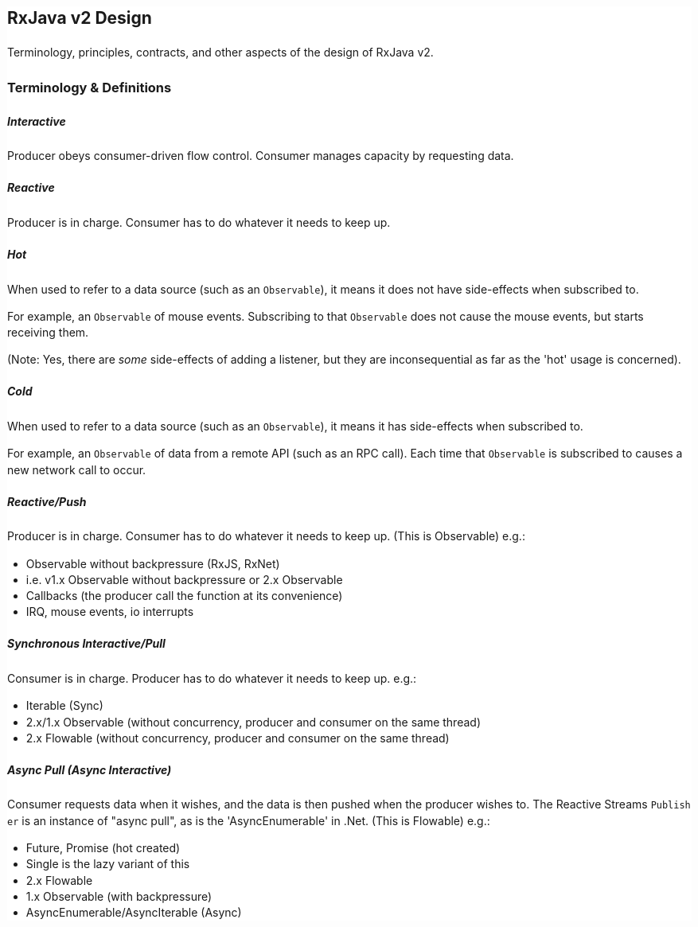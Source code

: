 ## RxJava v2 Design

Terminology, principles, contracts, and other aspects of the design of RxJava v2.

### Terminology & Definitions

##### Interactive

Producer obeys consumer-driven flow control.
Consumer manages capacity by requesting data.

##### Reactive

Producer is in charge. Consumer has to do whatever it needs to keep up.

##### Hot

When used to refer to a data source (such as an `Observable`), it means it does not have side-effects when subscribed to.

For example, an `Observable` of mouse events. Subscribing to that `Observable` does not cause the mouse events, but starts receiving them.

(Note: Yes, there are *some* side-effects of adding a listener, but they are inconsequential as far as the 'hot' usage is concerned).

##### Cold

When used to refer to a data source (such as an `Observable`), it means it has side-effects when subscribed to.

For example, an `Observable` of data from a remote API (such as an RPC call). Each time that `Observable` is subscribed to causes a new network call to occur.

##### Reactive/Push

Producer is in charge. Consumer has to do whatever it needs to keep up.
(This is Observable)
e.g.:
- Observable without backpressure (RxJS, RxNet)
- i.e. v1.x Observable without backpressure or 2.x Observable
- Callbacks (the producer call the function at its convenience)
- IRQ, mouse events, io interrupts

##### Synchronous Interactive/Pull

Consumer is in charge. Producer has to do whatever it needs to keep up.
e.g.:
- Iterable (Sync)
- 2.x/1.x Observable (without concurrency, producer and consumer on the same thread)
- 2.x Flowable (without concurrency, producer and consumer on the same thread)

##### Async Pull (Async Interactive)

Consumer requests data when it wishes, and the data is then pushed when the producer wishes to. The Reactive Streams `Publisher` is an instance of "async pull", as is the 'AsyncEnumerable' in .Net.
(This is Flowable)
e.g.:
- Future, Promise (hot created)
- Single is the lazy variant of this
- 2.x Flowable
- 1.x Observable (with backpressure)
- AsyncEnumerable/AsyncIterable (Async)
